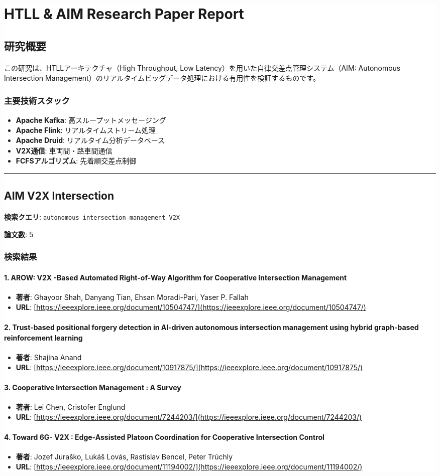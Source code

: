 # HTLL & AIM Research Paper Report

## 研究概要

この研究は、HTLLアーキテクチャ（High Throughput, Low Latency）を用いた自律交差点管理システム（AIM: Autonomous Intersection Management）のリアルタイムビッグデータ処理における有用性を検証するものです。

### 主要技術スタック

- **Apache Kafka**: 高スループットメッセージング
- **Apache Flink**: リアルタイムストリーム処理
- **Apache Druid**: リアルタイム分析データベース
- **V2X通信**: 車両間・路車間通信
- **FCFSアルゴリズム**: 先着順交差点制御

---

## AIM V2X Intersection

**検索クエリ**: `autonomous intersection management V2X`

**論文数**: 5

### 検索結果

#### 1. AROW: V2X -Based Automated Right-of-Way Algorithm for Cooperative Intersection Management

- **著者**: Ghayoor Shah, Danyang Tian, Ehsan Moradi-Pari, Yaser P. Fallah
- **URL**: [https://ieeexplore.ieee.org/document/10504747/](https://ieeexplore.ieee.org/document/10504747/)

#### 2. Trust-based positional forgery detection in AI-driven autonomous intersection management using hybrid graph-based reinforcement learning

- **著者**: Shajina Anand
- **URL**: [https://ieeexplore.ieee.org/document/10917875/](https://ieeexplore.ieee.org/document/10917875/)

#### 3. Cooperative Intersection Management : A Survey

- **著者**: Lei Chen, Cristofer Englund
- **URL**: [https://ieeexplore.ieee.org/document/7244203/](https://ieeexplore.ieee.org/document/7244203/)

#### 4. Toward 6G- V2X : Edge-Assisted Platoon Coordination for Cooperative Intersection Control

- **著者**: Jozef Juraško, Lukáš Lovás, Rastislav Bencel, Peter Trúchly
- **URL**: [https://ieeexplore.ieee.org/document/11194002/](https://ieeexplore.ieee.org/document/11194002/)
